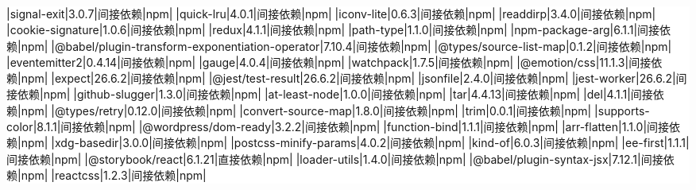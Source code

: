 |signal-exit|3.0.7|间接依赖|npm|
|quick-lru|4.0.1|间接依赖|npm|
|iconv-lite|0.6.3|间接依赖|npm|
|readdirp|3.4.0|间接依赖|npm|
|cookie-signature|1.0.6|间接依赖|npm|
|redux|4.1.1|间接依赖|npm|
|path-type|1.1.0|间接依赖|npm|
|npm-package-arg|6.1.1|间接依赖|npm|
|@babel/plugin-transform-exponentiation-operator|7.10.4|间接依赖|npm|
|@types/source-list-map|0.1.2|间接依赖|npm|
|eventemitter2|0.4.14|间接依赖|npm|
|gauge|4.0.4|间接依赖|npm|
|watchpack|1.7.5|间接依赖|npm|
|@emotion/css|11.1.3|间接依赖|npm|
|expect|26.6.2|间接依赖|npm|
|@jest/test-result|26.6.2|间接依赖|npm|
|jsonfile|2.4.0|间接依赖|npm|
|jest-worker|26.6.2|间接依赖|npm|
|github-slugger|1.3.0|间接依赖|npm|
|at-least-node|1.0.0|间接依赖|npm|
|tar|4.4.13|间接依赖|npm|
|del|4.1.1|间接依赖|npm|
|@types/retry|0.12.0|间接依赖|npm|
|convert-source-map|1.8.0|间接依赖|npm|
|trim|0.0.1|间接依赖|npm|
|supports-color|8.1.1|间接依赖|npm|
|@wordpress/dom-ready|3.2.2|间接依赖|npm|
|function-bind|1.1.1|间接依赖|npm|
|arr-flatten|1.1.0|间接依赖|npm|
|xdg-basedir|3.0.0|间接依赖|npm|
|postcss-minify-params|4.0.2|间接依赖|npm|
|kind-of|6.0.3|间接依赖|npm|
|ee-first|1.1.1|间接依赖|npm|
|@storybook/react|6.1.21|直接依赖|npm|
|loader-utils|1.4.0|间接依赖|npm|
|@babel/plugin-syntax-jsx|7.12.1|间接依赖|npm|
|reactcss|1.2.3|间接依赖|npm|